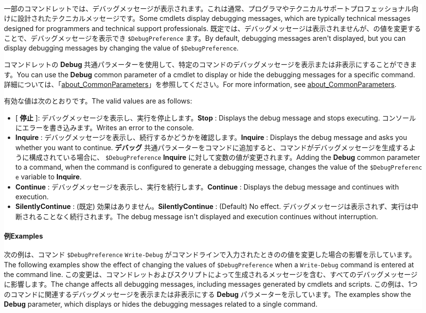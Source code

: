 <span data-ttu-id="6b9ee-192">一部のコマンドレットでは、デバッグメッセージが表示されます。これは通常、プログラマやテクニカルサポートプロフェッショナル向けに設計されたテクニカルメッセージです。</span><span class="sxs-lookup"><span data-stu-id="6b9ee-192">Some cmdlets display debugging messages, which are typically technical messages designed for programmers and technical support professionals.</span></span> <span data-ttu-id="6b9ee-193">既定では、デバッグメッセージは表示されませんが、の値を変更することで、デバッグメッセージを表示でき `$DebugPreference` ます。</span><span class="sxs-lookup"><span data-stu-id="6b9ee-193">By default, debugging messages aren't displayed, but you can display debugging messages by changing the value of `$DebugPreference`.</span></span>

<span data-ttu-id="6b9ee-194">コマンドレットの **Debug** 共通パラメーターを使用して、特定のコマンドのデバッグメッセージを表示または非表示にすることができます。</span><span class="sxs-lookup"><span data-stu-id="6b9ee-194">You can use the **Debug** common parameter of a cmdlet to display or hide the debugging messages for a specific command.</span></span> <span data-ttu-id="6b9ee-195">詳細については、「[about_CommonParameters](about_CommonParameters.md)」を参照してください。</span><span class="sxs-lookup"><span data-stu-id="6b9ee-195">For more information, see [about_CommonParameters](about_CommonParameters.md).</span></span>

<span data-ttu-id="6b9ee-196">有効な値は次のとおりです。</span><span class="sxs-lookup"><span data-stu-id="6b9ee-196">The valid values are as follows:</span></span>

- <span data-ttu-id="6b9ee-197">[ **停止** ]: デバッグメッセージを表示し、実行を停止します。</span><span class="sxs-lookup"><span data-stu-id="6b9ee-197">**Stop** : Displays the debug message and stops executing.</span></span> <span data-ttu-id="6b9ee-198">コンソールにエラーを書き込みます。</span><span class="sxs-lookup"><span data-stu-id="6b9ee-198">Writes an error to the console.</span></span>
- <span data-ttu-id="6b9ee-199">**Inquire** : デバッグメッセージを表示し、続行するかどうかを確認します。</span><span class="sxs-lookup"><span data-stu-id="6b9ee-199">**Inquire** : Displays the debug message and asks you whether you want to continue.</span></span> <span data-ttu-id="6b9ee-200">**デバッグ** 共通パラメーターをコマンドに追加すると、コマンドがデバッグメッセージを生成するように構成されている場合に、 `$DebugPreference` **Inquire** に対して変数の値が変更されます。</span><span class="sxs-lookup"><span data-stu-id="6b9ee-200">Adding the **Debug** common parameter to a command, when the command is configured to generate a debugging message, changes the value of the `$DebugPreference` variable to **Inquire**.</span></span>
- <span data-ttu-id="6b9ee-201">**Continue** : デバッグメッセージを表示し、実行を続行します。</span><span class="sxs-lookup"><span data-stu-id="6b9ee-201">**Continue** : Displays the debug message and continues with execution.</span></span>
- <span data-ttu-id="6b9ee-202">**SilentlyContinue** : (既定) 効果はありません。</span><span class="sxs-lookup"><span data-stu-id="6b9ee-202">**SilentlyContinue** : (Default) No effect.</span></span> <span data-ttu-id="6b9ee-203">デバッグメッセージは表示されず、実行は中断されることなく続行されます。</span><span class="sxs-lookup"><span data-stu-id="6b9ee-203">The debug message isn't displayed and execution continues without interruption.</span></span>

#### <a name="examples"></a><span data-ttu-id="6b9ee-204">例</span><span class="sxs-lookup"><span data-stu-id="6b9ee-204">Examples</span></span>

<span data-ttu-id="6b9ee-205">次の例は、コマンド `$DebugPreference` `Write-Debug` がコマンドラインで入力されたときのの値を変更した場合の影響を示しています。</span><span class="sxs-lookup"><span data-stu-id="6b9ee-205">The following examples show the effect of changing the values of `$DebugPreference` when a `Write-Debug` command is entered at the command line.</span></span>
<span data-ttu-id="6b9ee-206">この変更は、コマンドレットおよびスクリプトによって生成されるメッセージを含む、すべてのデバッグメッセージに影響します。</span><span class="sxs-lookup"><span data-stu-id="6b9ee-206">The change affects all debugging messages, including messages generated by cmdlets and scripts.</span></span> <span data-ttu-id="6b9ee-207">この例は、1つのコマンドに関連するデバッグメッセージを表示または非表示にする **Debug** パラメーターを示しています。</span><span class="sxs-lookup"><span data-stu-id="6b9ee-207">The examples show the **Debug** parameter, which displays or hides the debugging messages related to a single command.</span></span>
